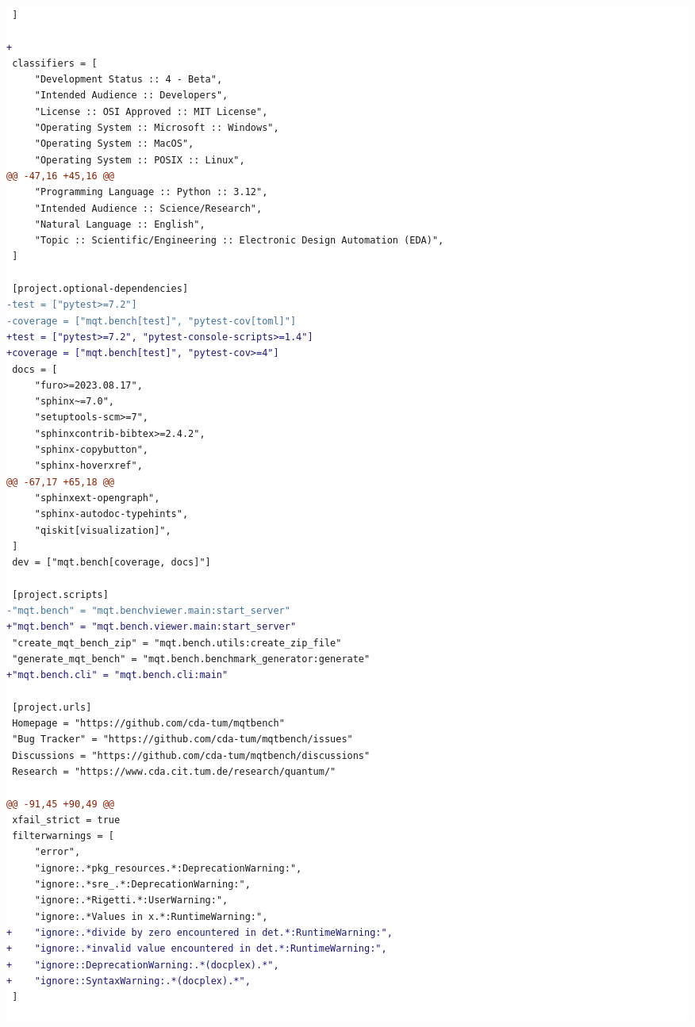 ```diff
 ]
 
+
 classifiers = [
     "Development Status :: 4 - Beta",
     "Intended Audience :: Developers",
     "License :: OSI Approved :: MIT License",
     "Operating System :: Microsoft :: Windows",
     "Operating System :: MacOS",
     "Operating System :: POSIX :: Linux",
@@ -47,16 +45,16 @@
     "Programming Language :: Python :: 3.12",
     "Intended Audience :: Science/Research",
     "Natural Language :: English",
     "Topic :: Scientific/Engineering :: Electronic Design Automation (EDA)",
 ]
 
 [project.optional-dependencies]
-test = ["pytest>=7.2"]
-coverage = ["mqt.bench[test]", "pytest-cov[toml]"]
+test = ["pytest>=7.2", "pytest-console-scripts>=1.4"]
+coverage = ["mqt.bench[test]", "pytest-cov>=4"]
 docs = [
     "furo>=2023.08.17",
     "sphinx~=7.0",
     "setuptools-scm>=7",
     "sphinxcontrib-bibtex>=2.4.2",
     "sphinx-copybutton",
     "sphinx-hoverxref",
@@ -67,17 +65,18 @@
     "sphinxext-opengraph",
     "sphinx-autodoc-typehints",
     "qiskit[visualization]",
 ]
 dev = ["mqt.bench[coverage, docs]"]
 
 [project.scripts]
-"mqt.bench" = "mqt.benchviewer.main:start_server"
+"mqt.bench" = "mqt.bench.viewer.main:start_server"
 "create_mqt_bench_zip" = "mqt.bench.utils:create_zip_file"
 "generate_mqt_bench" = "mqt.bench.benchmark_generator:generate"
+"mqt.bench.cli" = "mqt.bench.cli:main"
 
 [project.urls]
 Homepage = "https://github.com/cda-tum/mqtbench"
 "Bug Tracker" = "https://github.com/cda-tum/mqtbench/issues"
 Discussions = "https://github.com/cda-tum/mqtbench/discussions"
 Research = "https://www.cda.cit.tum.de/research/quantum/"
 
@@ -91,45 +90,49 @@
 xfail_strict = true
 filterwarnings = [
     "error",
     "ignore:.*pkg_resources.*:DeprecationWarning:",
     "ignore:.*sre_.*:DeprecationWarning:",
     "ignore:.*Rigetti.*:UserWarning:",
     "ignore:.*Values in x.*:RuntimeWarning:",
+    "ignore:.*divide by zero encountered in det.*:RuntimeWarning:",
+    "ignore:.*invalid value encountered in det.*:RuntimeWarning:",
+    "ignore::DeprecationWarning:.*(docplex).*",
+    "ignore::SyntaxWarning:.*(docplex).*",
 ]
 
```